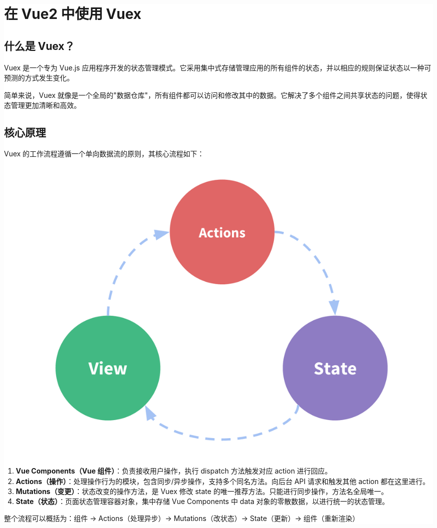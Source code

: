 # 在 Vue2 中使用 Vuex

## 什么是 Vuex？

Vuex 是一个专为 Vue.js 应用程序开发的状态管理模式。它采用集中式存储管理应用的所有组件的状态，并以相应的规则保证状态以一种可预测的方式发生变化。

简单来说，Vuex 就像是一个全局的"数据仓库"，所有组件都可以访问和修改其中的数据。它解决了多个组件之间共享状态的问题，使得状态管理更加清晰和高效。

## 核心原理

Vuex 的工作流程遵循一个单向数据流的原则，其核心流程如下：

![Vuex 工作流程](../images/vuex-flow.png)

1. **Vue Components（Vue 组件）**：负责接收用户操作，执行 dispatch 方法触发对应 action 进行回应。
2. **Actions（操作）**：处理操作行为的模块，包含同步/异步操作，支持多个同名方法。向后台 API 请求和触发其他 action 都在这里进行。
3. **Mutations（变更）**：状态改变的操作方法，是 Vuex 修改 state 的唯一推荐方法。只能进行同步操作，方法名全局唯一。
4. **State（状态）**：页面状态管理容器对象，集中存储 Vue Components 中 data 对象的零散数据，以进行统一的状态管理。

整个流程可以概括为：组件 -> Actions（处理异步）-> Mutations（改状态）-> State（更新）-> 组件（重新渲染）
